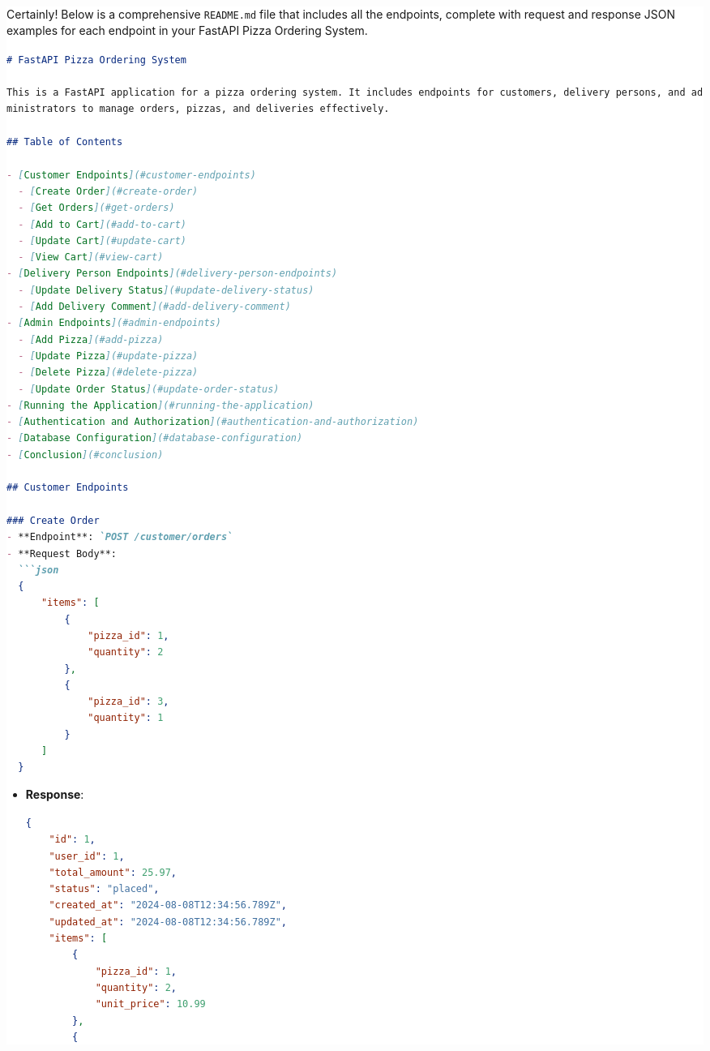 Certainly! Below is a comprehensive `README.md` file that includes all the endpoints, complete with request and response JSON examples for each endpoint in your FastAPI Pizza Ordering System.

```markdown
# FastAPI Pizza Ordering System

This is a FastAPI application for a pizza ordering system. It includes endpoints for customers, delivery persons, and administrators to manage orders, pizzas, and deliveries effectively.

## Table of Contents

- [Customer Endpoints](#customer-endpoints)
  - [Create Order](#create-order)
  - [Get Orders](#get-orders)
  - [Add to Cart](#add-to-cart)
  - [Update Cart](#update-cart)
  - [View Cart](#view-cart)
- [Delivery Person Endpoints](#delivery-person-endpoints)
  - [Update Delivery Status](#update-delivery-status)
  - [Add Delivery Comment](#add-delivery-comment)
- [Admin Endpoints](#admin-endpoints)
  - [Add Pizza](#add-pizza)
  - [Update Pizza](#update-pizza)
  - [Delete Pizza](#delete-pizza)
  - [Update Order Status](#update-order-status)
- [Running the Application](#running-the-application)
- [Authentication and Authorization](#authentication-and-authorization)
- [Database Configuration](#database-configuration)
- [Conclusion](#conclusion)

## Customer Endpoints

### Create Order
- **Endpoint**: `POST /customer/orders`
- **Request Body**:
  ```json
  {
      "items": [
          {
              "pizza_id": 1,
              "quantity": 2
          },
          {
              "pizza_id": 3,
              "quantity": 1
          }
      ]
  }
  ```
- **Response**:
  ```json
  {
      "id": 1,
      "user_id": 1,
      "total_amount": 25.97,
      "status": "placed",
      "created_at": "2024-08-08T12:34:56.789Z",
      "updated_at": "2024-08-08T12:34:56.789Z",
      "items": [
          {
              "pizza_id": 1,
              "quantity": 2,
              "unit_price": 10.99
          },
          {
  ```